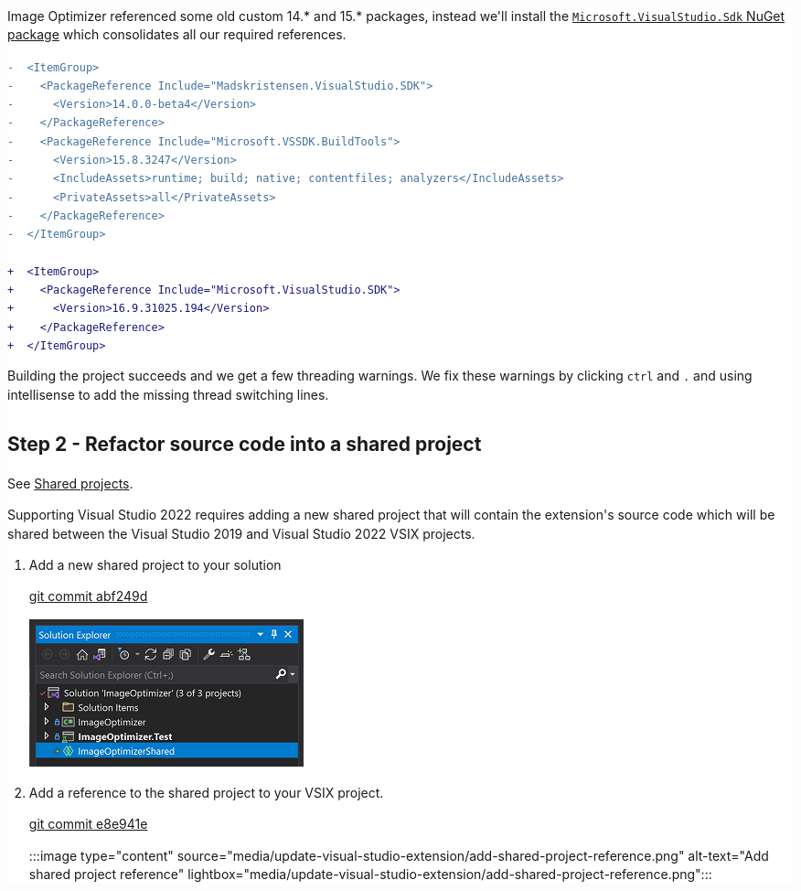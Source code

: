 Image Optimizer referenced some old custom 14.* and 15.* packages, instead we'll install the [`Microsoft.VisualStudio.Sdk` NuGet package](https://www.nuget.org/packages/microsoft.visualstudio.sdk) which consolidates all our required references.

```Diff
-  <ItemGroup>
-    <PackageReference Include="Madskristensen.VisualStudio.SDK">
-      <Version>14.0.0-beta4</Version>
-    </PackageReference>
-    <PackageReference Include="Microsoft.VSSDK.BuildTools">
-      <Version>15.8.3247</Version>
-      <IncludeAssets>runtime; build; native; contentfiles; analyzers</IncludeAssets>
-      <PrivateAssets>all</PrivateAssets>
-    </PackageReference>
-  </ItemGroup>

+  <ItemGroup>
+    <PackageReference Include="Microsoft.VisualStudio.SDK">
+      <Version>16.9.31025.194</Version>
+    </PackageReference>
+  </ItemGroup>
```

Building the project succeeds and we get a few threading warnings. We fix these warnings by clicking `ctrl` and `.` and using intellisense to add the missing thread switching lines.

## Step 2 - Refactor source code into a shared project

See [Shared projects](update-visual-studio-extension.md#use-shared-projects-for-multi-targeting).

Supporting Visual Studio 2022 requires adding a new shared project that will contain the extension's source code which will be shared between the Visual Studio 2019 and Visual Studio 2022 VSIX projects.

1. Add a new shared project to your solution

   [git commit abf249d](https://github.com/madskristensen/ImageOptimizer/pull/46/commits/abf249d5a4bed9010652f3f3fc4753c7c771c892)

   ![Add shared project](media/samples/add-shared-project.png)

1. Add a reference to the shared project to your VSIX project.

   [git commit e8e941e](https://github.com/madskristensen/ImageOptimizer/pull/46/commits/e8e941e5a5482cc15f5b9e7e4f1727f5cab5b12c)

   :::image type="content" source="media/update-visual-studio-extension/add-shared-project-reference.png" alt-text="Add shared project reference" lightbox="media/update-visual-studio-extension/add-shared-project-reference.png":::
